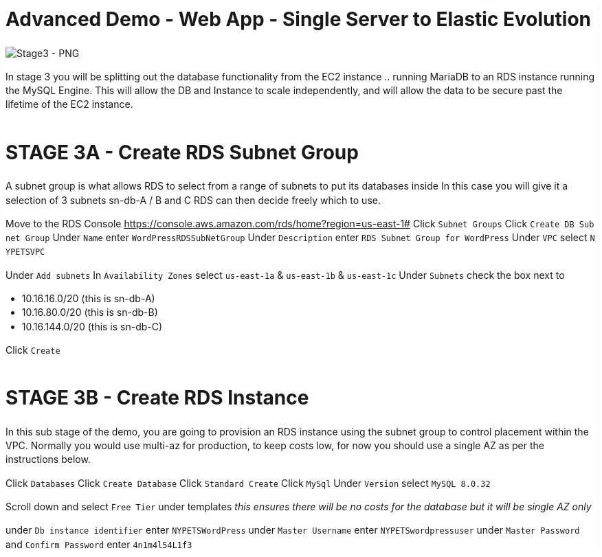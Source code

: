 # Advanced Demo - Web App - Single Server to Elastic Evolution

![Stage3 - PNG](https://github.com/acantril/learn-cantrill-io-labs/blob/master/aws-elastic-wordpress-evolution/02_LABINSTRUCTIONS/STAGE3%20-%20SPLIT%20OUT%20RDS.png)

In stage 3 you will be splitting out the database functionality from the EC2 instance .. running MariaDB to an RDS instance running the MySQL Engine.
This will allow the DB and Instance to scale independently, and will allow the data to be secure past the lifetime of the EC2 instance.

# STAGE 3A - Create RDS Subnet Group

A subnet group is what allows RDS to select from a range of subnets to put its databases inside
In this case you will give it a selection of 3 subnets sn-db-A / B and C
RDS can then decide freely which to use.

Move to the RDS Console https://console.aws.amazon.com/rds/home?region=us-east-1#
Click `Subnet Groups`
Click `Create DB Subnet Group`
Under `Name` enter `WordPressRDSSubNetGroup`
Under `Description` enter `RDS Subnet Group for WordPress`
Under `VPC` select `NYPETSVPC`

Under `Add subnets`
In `Availability Zones` select `us-east-1a` & `us-east-1b` & `us-east-1c`
Under `Subnets` check the box next to

- 10.16.16.0/20 (this is sn-db-A)
- 10.16.80.0/20 (this is sn-db-B)
- 10.16.144.0/20 (this is sn-db-C)

Click `Create`

# STAGE 3B - Create RDS Instance

In this sub stage of the demo, you are going to provision an RDS instance using the subnet group to control placement within the VPC.
Normally you would use multi-az for production, to keep costs low, for now you should use a single AZ as per the instructions below.

Click `Databases`
Click `Create Database`
Click `Standard Create`
Click `MySql`
Under `Version` select `MySQL 8.0.32`

Scroll down and select `Free Tier` under templates
_this ensures there will be no costs for the database but it will be single AZ only_

under `Db instance identifier` enter `NYPETSWordPress`
under `Master Username` enter `NYPETSwordpressuser`
under `Master Password` and `Confirm Password` enter `4n1m4l54L1f3`
